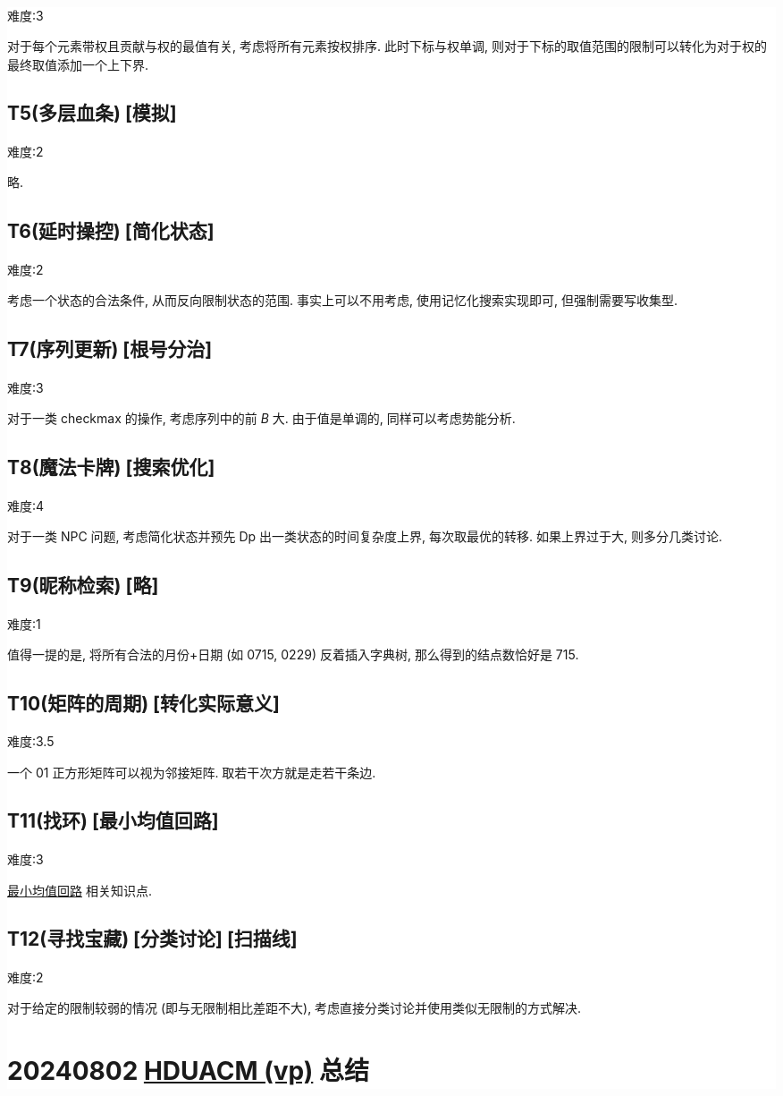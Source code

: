 难度:3

对于每个元素带权且贡献与权的最值有关, 考虑将所有元素按权排序. 此时下标与权单调, 则对于下标的取值范围的限制可以转化为对于权的最终取值添加一个上下界.

## T5(多层血条) [模拟]

难度:2

略.

## T6(延时操控) [简化状态]

难度:2

考虑一个状态的合法条件, 从而反向限制状态的范围. 事实上可以不用考虑, 使用记忆化搜索实现即可, 但强制需要写收集型.

## T7(序列更新) [根号分治]

难度:3

对于一类 checkmax 的操作, 考虑序列中的前 $B$ 大. 由于值是单调的, 同样可以考虑势能分析.

## T8(魔法卡牌) [搜索优化]

难度:4

对于一类 NPC 问题, 考虑简化状态并预先 Dp 出一类状态的时间复杂度上界, 每次取最优的转移. 如果上界过于大, 则多分几类讨论.

## T9(昵称检索) [略]

难度:1

值得一提的是, 将所有合法的月份+日期 (如 0715, 0229) 反着插入字典树, 那么得到的结点数恰好是 715.

## T10(矩阵的周期) [转化实际意义]

难度:3.5

一个 01 正方形矩阵可以视为邻接矩阵. 取若干次方就是走若干条边.

## T11(找环) [最小均值回路]

难度:3

[最小均值回路](https://www.luogu.com.cn/article/ft3tx54e) 相关知识点.

## T12(寻找宝藏) [分类讨论] [扫描线]

难度:2

对于给定的限制较弱的情况 (即与无限制相比差距不大), 考虑直接分类讨论并使用类似无限制的方式解决.

# 20240802 [HDUACM (vp)](https://acm.hdu.edu.cn/contest/problems?cid=1128) 总结

